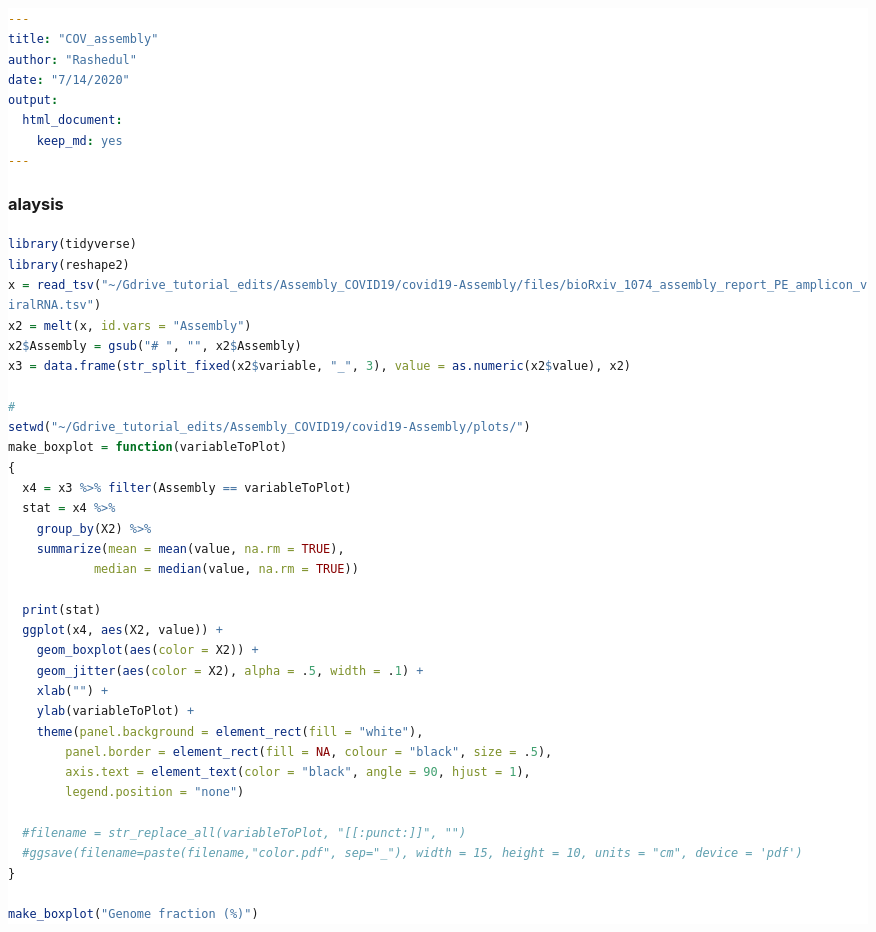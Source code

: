 ```yaml
---
title: "COV_assembly"
author: "Rashedul"
date: "7/14/2020"
output: 
  html_document: 
    keep_md: yes
---
```




### alaysis


```r
library(tidyverse)
library(reshape2)
x = read_tsv("~/Gdrive_tutorial_edits/Assembly_COVID19/covid19-Assembly/files/bioRxiv_1074_assembly_report_PE_amplicon_viralRNA.tsv")
x2 = melt(x, id.vars = "Assembly")
x2$Assembly = gsub("# ", "", x2$Assembly)
x3 = data.frame(str_split_fixed(x2$variable, "_", 3), value = as.numeric(x2$value), x2)

#
setwd("~/Gdrive_tutorial_edits/Assembly_COVID19/covid19-Assembly/plots/")
make_boxplot = function(variableToPlot)
{
  x4 = x3 %>% filter(Assembly == variableToPlot) 
  stat = x4 %>%
    group_by(X2) %>%
    summarize(mean = mean(value, na.rm = TRUE),
            median = median(value, na.rm = TRUE))
  
  print(stat)
  ggplot(x4, aes(X2, value)) +
    geom_boxplot(aes(color = X2)) +
    geom_jitter(aes(color = X2), alpha = .5, width = .1) +
    xlab("") +
    ylab(variableToPlot) +
    theme(panel.background = element_rect(fill = "white"),
        panel.border = element_rect(fill = NA, colour = "black", size = .5),
        axis.text = element_text(color = "black", angle = 90, hjust = 1),
        legend.position = "none")
  
  #filename = str_replace_all(variableToPlot, "[[:punct:]]", "")
  #ggsave(filename=paste(filename,"color.pdf", sep="_"), width = 15, height = 10, units = "cm", device = 'pdf')
}

make_boxplot("Genome fraction (%)")
```
